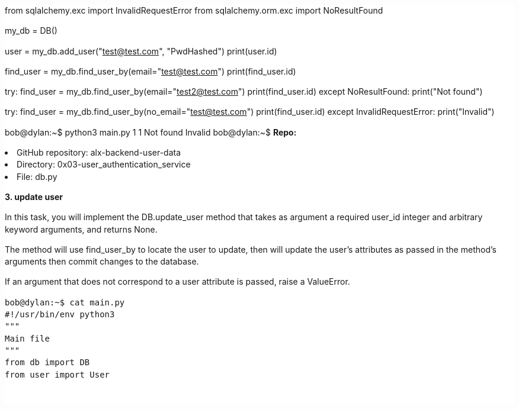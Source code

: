 from sqlalchemy.exc import InvalidRequestError
from sqlalchemy.orm.exc import NoResultFound


my_db = DB()

user = my_db.add_user("test@test.com", "PwdHashed")
print(user.id)

find_user = my_db.find_user_by(email="test@test.com")
print(find_user.id)

try:
    find_user = my_db.find_user_by(email="test2@test.com")
    print(find_user.id)
except NoResultFound:
    print("Not found")

try:
    find_user = my_db.find_user_by(no_email="test@test.com")
    print(find_user.id)
except InvalidRequestError:
    print("Invalid")        

bob@dylan:~$ python3 main.py
1
1
Not found
Invalid
bob@dylan:~$ 
</pre>
<b>Repo:</b>

<li>GitHub repository: alx-backend-user-data</li>
<li>Directory: 0x03-user_authentication_service</li>
<li>File: db.py</li>
   
<b>3. update user</b>
<p>
In this task, you will implement the DB.update_user method that takes as argument a required user_id integer and arbitrary keyword arguments, and returns None.
</p>
<p>
The method will use find_user_by to locate the user to update, then will update the user’s attributes as passed in the method’s arguments then commit changes to the database.
</p>
<p>
If an argument that does not correspond to a user attribute is passed, raise a ValueError.
</p>
<pre>
bob@dylan:~$ cat main.py
#!/usr/bin/env python3
"""
Main file
"""
from db import DB
from user import User
